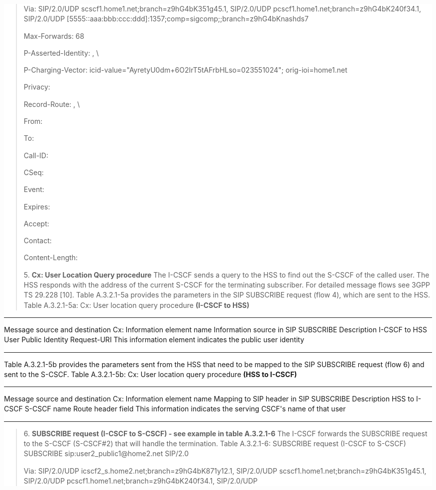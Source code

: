> Via: SIP/2.0/UDP scscf1.home1.net;branch=z9hG4bK351g45.1, SIP/2.0/UDP
> pcscf1.home1.net;branch=z9hG4bK240f34.1, SIP/2.0/UDP
> [5555::aaa:bbb:ccc:ddd]:1357;comp=sigcomp;;branch=z9hG4bKnashds7
>
> Max-Forwards: 68
>
> P-Asserted-Identity: \, \
>
> P-Charging-Vector: icid-value=\"AyretyU0dm+6O2IrT5tAFrbHLso=023551024\";
> orig-ioi=home1.net
>
> Privacy:
>
> Record-Route: \, \
>
> From:
>
> To:
>
> Call-ID:
>
> CSeq:
>
> Event:
>
> Expires:
>
> Accept:
>
> Contact:
>
> Content-Length:
>
> 5\. **Cx: User Location Query procedure**
The I-CSCF sends a query to the HSS to find out the S-CSCF of the called user.
The HSS responds with the address of the current S-CSCF for the terminating
subscriber.
For detailed message flows see 3GPP TS 29.228 [10].
Table A.3.2.1-5a provides the parameters in the SIP SUBSCRIBE request (flow
4), which are sent to the HSS.
Table A.3.2.1-5a: Cx: User location query procedure **(I-CSCF to HSS)**
* * *
Message source and destination Cx: Information element name Information source
in SIP SUBSCRIBE Description I-CSCF to HSS User Public Identity Request-URI
This information element indicates the public user identity
* * *
Table A.3.2.1-5b provides the parameters sent from the HSS that need to be
mapped to the SIP SUBSCRIBE request (flow 6) and sent to the S-CSCF.
Table A.3.2.1-5b: Cx: User location query procedure **(HSS to I-CSCF)**
* * *
Message source and destination Cx: Information element name Mapping to SIP
header in SIP SUBSCRIBE Description HSS to I-CSCF S-CSCF name Route header
field This information indicates the serving CSCF\'s name of that user
* * *
> 6\. **SUBSCRIBE request (I-CSCF to S-CSCF) - see example in table
> A.3.2.1-6**
The I-CSCF forwards the SUBSCRIBE request to the S-CSCF (S-CSCF#2) that will
handle the termination.
Table A.3.2.1-6: SUBSCRIBE request (I-CSCF to S-CSCF)
> SUBSCRIBE sip:user2_public1\@home2.net SIP/2.0
>
> Via: SIP/2.0/UDP icscf2_s.home2.net;branch=z9hG4bK871y12.1, SIP/2.0/UDP
> scscf1.home1.net;branch=z9hG4bK351g45.1, SIP/2.0/UDP
> pcscf1.home1.net;branch=z9hG4bK240f34.1, SIP/2.0/UDP